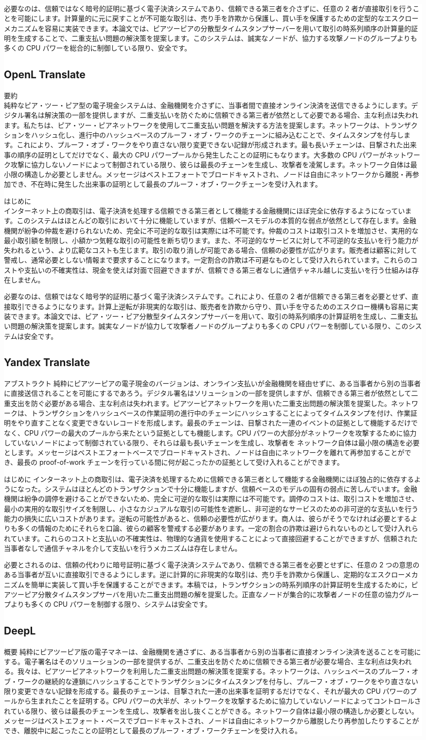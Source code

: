 必要なのは、信頼ではなく暗号的証明に基づく電子決済システムであり、信頼できる第三者を介さずに、任意の 2 者が直接取引を行うことを可能にします。計算量的に元に戻すことが不可能な取引は、売り手を詐欺から保護し、買い手を保護するための定型的なエスクローメカニズムを容易に実装できます。本論文では、ピアツーピアの分散型タイムスタンプサーバーを用いて取引の時系列順序の計算量的証明を生成することで、二重支払い問題の解決策を提案します。このシステムは、誠実なノードが、協力する攻撃ノードのグループよりも多くの CPU パワーを総合的に制御している限り、安全です。

## OpenL Translate
要約  
純粋なピア・ツー・ピア型の電子現金システムは、金融機関を介さずに、当事者間で直接オンライン決済を送信できるようにします。デジタル署名は解決策の一部を提供しますが、二重支払いを防ぐために信頼できる第三者が依然として必要である場合、主な利点は失われます。私たちは、ピア・ツー・ピアネットワークを使用して二重支払い問題を解決する方法を提案します。ネットワークは、トランザクションをハッシュ化し、進行中のハッシュベースのプルーフ・オブ・ワークのチェーンに組み込むことで、タイムスタンプを付与します。これにより、プルーフ・オブ・ワークをやり直さない限り変更できない記録が形成されます。最も長いチェーンは、目撃された出来事の順序の証明としてだけでなく、最大の CPU パワープールから発生したことの証明にもなります。大多数の CPU パワーがネットワーク攻撃に協力しないノードによって制御されている限り、彼らは最長のチェーンを生成し、攻撃者を凌駕します。ネットワーク自体は最小限の構造しか必要としません。メッセージはベストエフォートでブロードキャストされ、ノードは自由にネットワークから離脱・再参加でき、不在時に発生した出来事の証明として最長のプルーフ・オブ・ワークチェーンを受け入れます。

はじめに  
インターネット上の商取引は、電子決済を処理する信頼できる第三者として機能する金融機関にほぼ完全に依存するようになっています。このシステムはほとんどの取引において十分に機能していますが、信頼ベースモデルの本質的な弱点が依然として存在します。金融機関が紛争の仲裁を避けられないため、完全に不可逆的な取引は実際には不可能です。仲裁のコストは取引コストを増加させ、実用的な最小取引額を制限し、小額かつ気軽な取引の可能性を断ち切ります。また、不可逆的なサービスに対して不可逆的な支払いを行う能力が失われるという、より広範なコストも生じます。取引の取り消しが可能である場合、信頼の必要性が広がります。販売者は顧客に対して警戒し、通常必要としない情報まで要求することになります。一定割合の詐欺は不可避なものとして受け入れられています。これらのコストや支払いの不確実性は、現金を使えば対面で回避できますが、信頼できる第三者なしに通信チャネル越しに支払いを行う仕組みは存在しません。

必要なのは、信頼ではなく暗号学的証明に基づく電子決済システムです。これにより、任意の 2 者が信頼できる第三者を必要とせず、直接取引できるようになります。計算上逆転が非現実的な取引は、販売者を詐欺から守り、買い手を守るためのエスクロー機構も容易に実装できます。本論文では、ピア・ツー・ピア分散型タイムスタンプサーバーを用いて、取引の時系列順序の計算証明を生成し、二重支払い問題の解決策を提案します。誠実なノードが協力して攻撃者ノードのグループよりも多くの CPU パワーを制御している限り、このシステムは安全です。


## Yandex Translate
アブストラクト
純粋にピアツーピアの電子現金のバージョンは、オンライン支払いが金融機関を経由せずに、ある当事者から別の当事者に直接送信されることを可能にするであろう。デジタル署名はソリューションの一部を提供しますが、信頼できる第三者が依然として二重支出を防ぐ必要がある場合、主な利点は失われます。ピアツーピアネットワークを用いた二重支出問題の解決策を提案した。ネットワークは、トランザクションをハッシュベースの作業証明の進行中のチェーンにハッシュすることによってタイムスタンプを付け、作業証明をやり直すことなく変更できないレコードを形成します。最長のチェーンは、目撃された一連のイベントの証拠として機能するだけでなく、CPU パワーの最大のプールから来たという証拠としても機能します。CPU パワーの大部分がネットワークを攻撃するために協力していないノードによって制御されている限り、それらは最も長いチェーンを生成し、攻撃者を ネットワーク自体は最小限の構造を必要とします。メッセージはベストエフォートベースでブロードキャストされ、ノードは自由にネットワークを離れて再参加することができ、最長の proof-of-work チェーンを行っている間に何が起こったかの証拠として受け入れることができます。

はじめに
インターネット上の商取引は、電子決済を処理するために信頼できる第三者として機能する金融機関にほぼ独占的に依存するようになった。システムはほとんどのトランザクションで十分に機能しますが、信頼ベースのモデルの固有の弱点に苦しんでいます。金融機関は紛争の調停を避けることができないため、完全に可逆的な取引は実際には不可能です。調停のコストは、取引コストを増加させ、最小の実用的な取引サイズを制限し、小さなカジュアルな取引の可能性を遮断し、非可逆的なサービスのための非可逆的な支払いを行う能力の損失に広いコストがあります。逆転の可能性があると、信頼の必要性が広がります。商人は、彼らがそうでなければ必要とするよりも多くの情報のためにそれらを口論、彼らの顧客を警戒する必要があります。一定の割合の詐欺は避けられないものとして受け入れられています。これらのコストと支払いの不確実性は、物理的な通貨を使用することによって直接回避することができますが、信頼された当事者なしで通信チャネルを介して支払いを行うメカニズムは存在しません。

必要とされるのは、信頼の代わりに暗号証明に基づく電子決済システムであり、信頼できる第三者を必要とせずに、任意の 2 つの意思のある当事者が互いに直接取引できるようにします。逆に計算的に非現実的な取引は、売り手を詐欺から保護し、定期的なエスクローメカニズムを簡単に実装して買い手を保護することができます。本稿では，トランザクションの時系列順序の計算証明を生成するために，ピアツーピア分散タイムスタンプサーバを用いた二重支出問題の解を提案した。正直なノードが集合的に攻撃者ノードの任意の協力グループよりも多くの CPU パワーを制御する限り、システムは安全です。

## DeepL
概要
純粋にピアツーピア版の電子マネーは、金融機関を通さずに、ある当事者から別の当事者に直接オンライン決済を送ることを可能にする。電子署名はそのソリューションの一部を提供するが、二重支出を防ぐために信頼できる第三者が必要な場合、主な利点は失われる。我々は、ピアツーピアネットワークを利用した二重支出問題の解決策を提案する。ネットワークは、ハッシュベースのプルーフ・オブ・ワークの継続的な連鎖にハッシュすることでトランザクションにタイムスタンプを付与し、プルーフ・オブ・ワークをやり直さない限り変更できない記録を形成する。最長のチェーンは、目撃された一連の出来事を証明するだけでなく、それが最大の CPU パワーのプールから生まれたことを証明する。CPU パワーの大半が、ネットワークを攻撃するために協力していないノードによってコントロールされている限り、彼らは最長のチェーンを生成し、攻撃者を出し抜くことができる。ネットワーク自体は最小限の構造しか必要としない。メッセージはベストエフォート・ベースでブロードキャストされ、ノードは自由にネットワークから離脱したり再参加したりすることができ、離脱中に起こったことの証明として最長のプルーフ・オブ・ワークチェーンを受け入れる。

